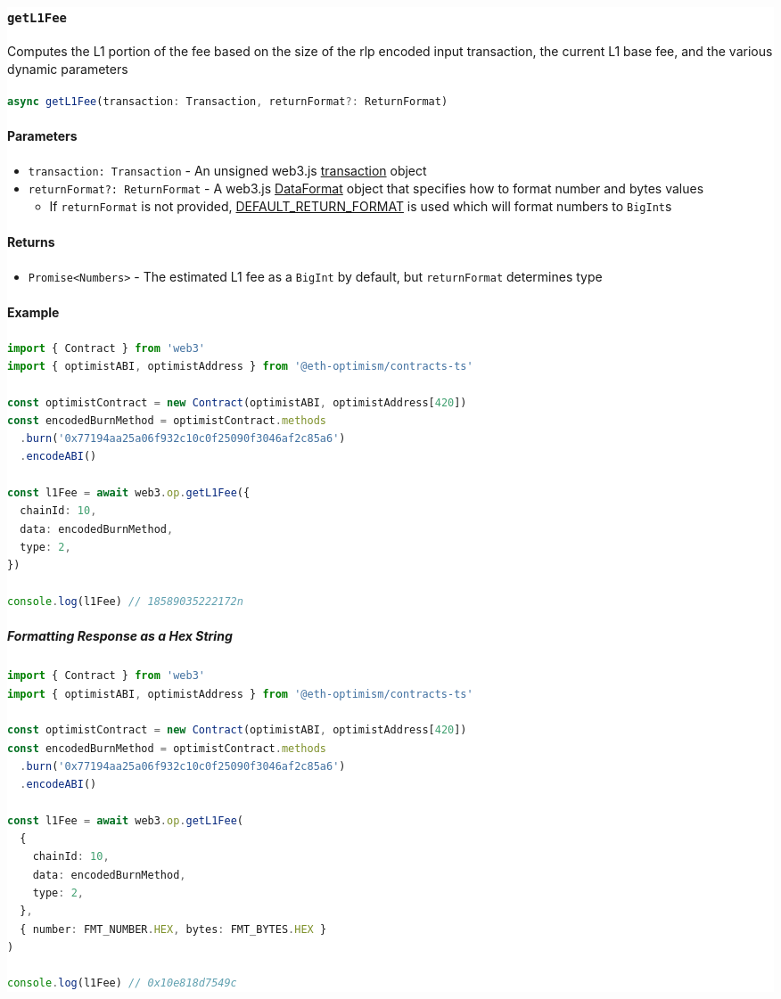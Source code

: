 ### `getL1Fee`

Computes the L1 portion of the fee based on the size of the rlp encoded input transaction, the current L1 base fee, and the various dynamic parameters

```typescript
async getL1Fee(transaction: Transaction, returnFormat?: ReturnFormat)
```

#### Parameters

- `transaction: Transaction` - An unsigned web3.js [transaction](https://docs.web3js.org/api/web3-types/interface/Transaction) object
- `returnFormat?: ReturnFormat` - A web3.js [DataFormat][1] object that specifies how to format number and bytes values
  - If `returnFormat` is not provided, [DEFAULT_RETURN_FORMAT][2] is used which will format numbers to `BigInt`s

#### Returns

- `Promise<Numbers>` - The estimated L1 fee as a `BigInt` by default, but `returnFormat` determines type

#### Example

```typescript
import { Contract } from 'web3'
import { optimistABI, optimistAddress } from '@eth-optimism/contracts-ts'

const optimistContract = new Contract(optimistABI, optimistAddress[420])
const encodedBurnMethod = optimistContract.methods
  .burn('0x77194aa25a06f932c10c0f25090f3046af2c85a6')
  .encodeABI()

const l1Fee = await web3.op.getL1Fee({
  chainId: 10,
  data: encodedBurnMethod,
  type: 2,
})

console.log(l1Fee) // 18589035222172n
```

##### Formatting Response as a Hex String

```typescript
import { Contract } from 'web3'
import { optimistABI, optimistAddress } from '@eth-optimism/contracts-ts'

const optimistContract = new Contract(optimistABI, optimistAddress[420])
const encodedBurnMethod = optimistContract.methods
  .burn('0x77194aa25a06f932c10c0f25090f3046af2c85a6')
  .encodeABI()

const l1Fee = await web3.op.getL1Fee(
  {
    chainId: 10,
    data: encodedBurnMethod,
    type: 2,
  },
  { number: FMT_NUMBER.HEX, bytes: FMT_BYTES.HEX }
)

console.log(l1Fee) // 0x10e818d7549c
```


[1]: https://docs.web3js.org/api/web3-types#DataFormat
[2]: https://docs.web3js.org/api/web3-types#DEFAULT_RETURN_FORMAT
[3]: https://docs.web3js.org/api/web3-types#DataFormat